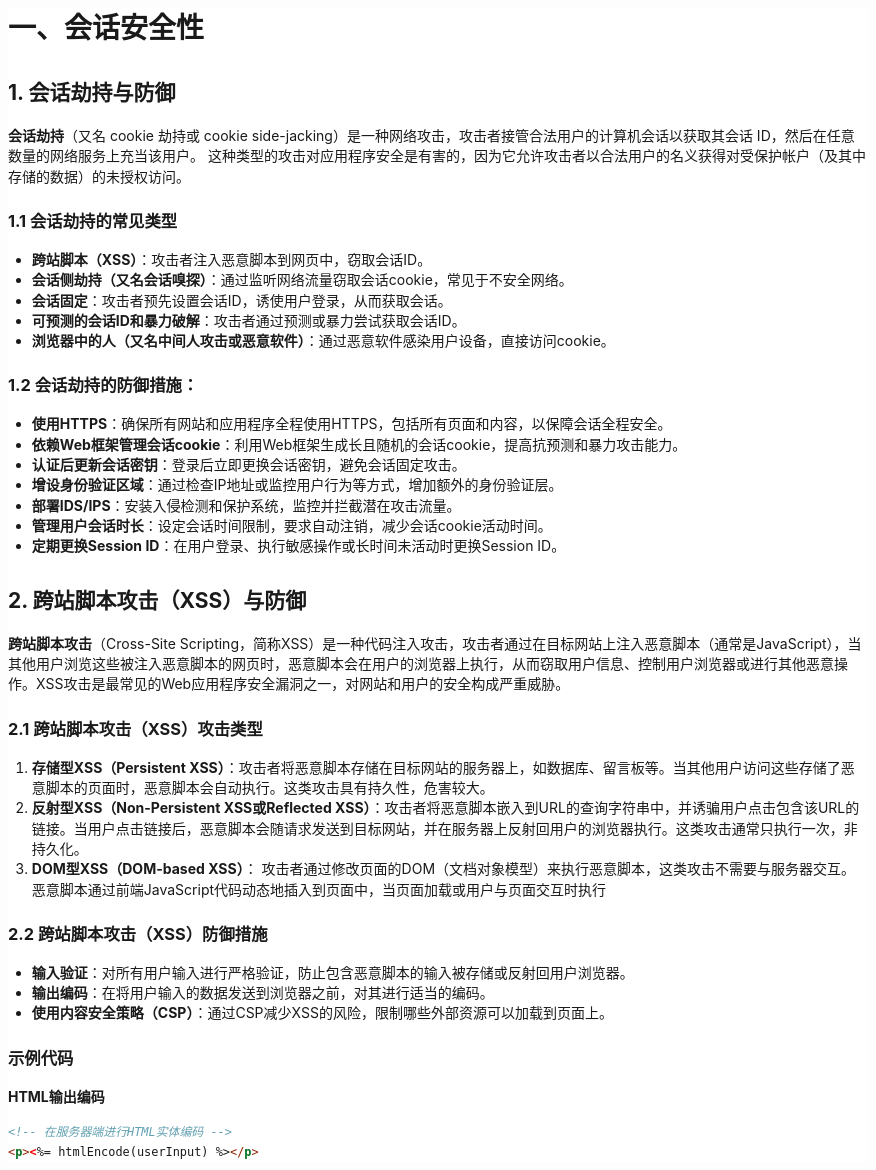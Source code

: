 # 一、会话安全性 
  
## 1. 会话劫持与防御 
  
**会话劫持**（又名 cookie 劫持或 cookie side-jacking）是一种网络攻击，攻击者接管合法用户的计算机会话以获取其会话 ID，然后在任意数量的网络服务上充当该用户。 这种类型的攻击对应用程序安全是有害的，因为它允许攻击者以合法用户的名义获得对受保护帐户（及其中存储的数据）的未授权访问。
  

### 1.1 会话劫持的常见类型  
- **跨站脚本（XSS）**：攻击者注入恶意脚本到网页中，窃取会话ID。  
- **会话侧劫持（又名会话嗅探）**：通过监听网络流量窃取会话cookie，常见于不安全网络。  
- **会话固定**：攻击者预先设置会话ID，诱使用户登录，从而获取会话。  
- **可预测的会话ID和暴力破解**：攻击者通过预测或暴力尝试获取会话ID。  
- **浏览器中的人（又名中间人攻击或恶意软件）**：通过恶意软件感染用户设备，直接访问cookie。


### 1.2 会话劫持的防御措施：  
- **使用HTTPS**：确保所有网站和应用程序全程使用HTTPS，包括所有页面和内容，以保障会话全程安全。  
- **依赖Web框架管理会话cookie**：利用Web框架生成长且随机的会话cookie，提高抗预测和暴力攻击能力。  
- **认证后更新会话密钥**：登录后立即更换会话密钥，避免会话固定攻击。  
- **增设身份验证区域**：通过检查IP地址或监控用户行为等方式，增加额外的身份验证层。  
- **部署IDS/IPS**：安装入侵检测和保护系统，监控并拦截潜在攻击流量。  
- **管理用户会话时长**：设定会话时间限制，要求自动注销，减少会话cookie活动时间。  
- **定期更换Session ID**：在用户登录、执行敏感操作或长时间未活动时更换Session ID。
  
## 2.  跨站脚本攻击（XSS）与防御  
  
**跨站脚本攻击**（Cross-Site Scripting，简称XSS）是一种代码注入攻击，攻击者通过在目标网站上注入恶意脚本（通常是JavaScript），当其他用户浏览这些被注入恶意脚本的网页时，恶意脚本会在用户的浏览器上执行，从而窃取用户信息、控制用户浏览器或进行其他恶意操作。XSS攻击是最常见的Web应用程序安全漏洞之一，对网站和用户的安全构成严重威胁。


### 2.1 跨站脚本攻击（XSS）攻击类型
1) **存储型XSS（Persistent XSS）**：攻击者将恶意脚本存储在目标网站的服务器上，如数据库、留言板等。当其他用户访问这些存储了恶意脚本的页面时，恶意脚本会自动执行。这类攻击具有持久性，危害较大。
2) **反射型XSS（Non-Persistent XSS或Reflected XSS）**：攻击者将恶意脚本嵌入到URL的查询字符串中，并诱骗用户点击包含该URL的链接。当用户点击链接后，恶意脚本会随请求发送到目标网站，并在服务器上反射回用户的浏览器执行。这类攻击通常只执行一次，非持久化。
3) **DOM型XSS（DOM-based XSS）**：
攻击者通过修改页面的DOM（文档对象模型）来执行恶意脚本，这类攻击不需要与服务器交互。
恶意脚本通过前端JavaScript代码动态地插入到页面中，当页面加载或用户与页面交互时执行

### 2.2 跨站脚本攻击（XSS）防御措施 
- **输入验证**：对所有用户输入进行严格验证，防止包含恶意脚本的输入被存储或反射回用户浏览器。  
- **输出编码**：在将用户输入的数据发送到浏览器之前，对其进行适当的编码。  
- **使用内容安全策略（CSP）**：通过CSP减少XSS的风险，限制哪些外部资源可以加载到页面上。

### 示例代码

**HTML输出编码**
```html
<!-- 在服务器端进行HTML实体编码 -->
<p><%= htmlEncode(userInput) %></p>
```

